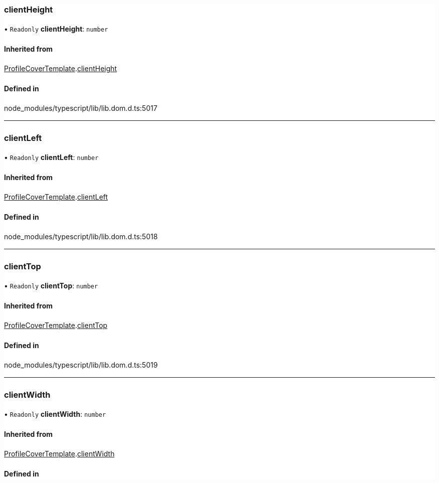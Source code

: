 ### clientHeight

• `Readonly` **clientHeight**: `number`

#### Inherited from

[ProfileCoverTemplate](components_profileCover_profile_cover_template.ProfileCoverTemplate.md).[clientHeight](components_profileCover_profile_cover_template.ProfileCoverTemplate.md#clientheight)

#### Defined in

node_modules/typescript/lib/lib.dom.d.ts:5017

___

### clientLeft

• `Readonly` **clientLeft**: `number`

#### Inherited from

[ProfileCoverTemplate](components_profileCover_profile_cover_template.ProfileCoverTemplate.md).[clientLeft](components_profileCover_profile_cover_template.ProfileCoverTemplate.md#clientleft)

#### Defined in

node_modules/typescript/lib/lib.dom.d.ts:5018

___

### clientTop

• `Readonly` **clientTop**: `number`

#### Inherited from

[ProfileCoverTemplate](components_profileCover_profile_cover_template.ProfileCoverTemplate.md).[clientTop](components_profileCover_profile_cover_template.ProfileCoverTemplate.md#clienttop)

#### Defined in

node_modules/typescript/lib/lib.dom.d.ts:5019

___

### clientWidth

• `Readonly` **clientWidth**: `number`

#### Inherited from

[ProfileCoverTemplate](components_profileCover_profile_cover_template.ProfileCoverTemplate.md).[clientWidth](components_profileCover_profile_cover_template.ProfileCoverTemplate.md#clientwidth)

#### Defined in
